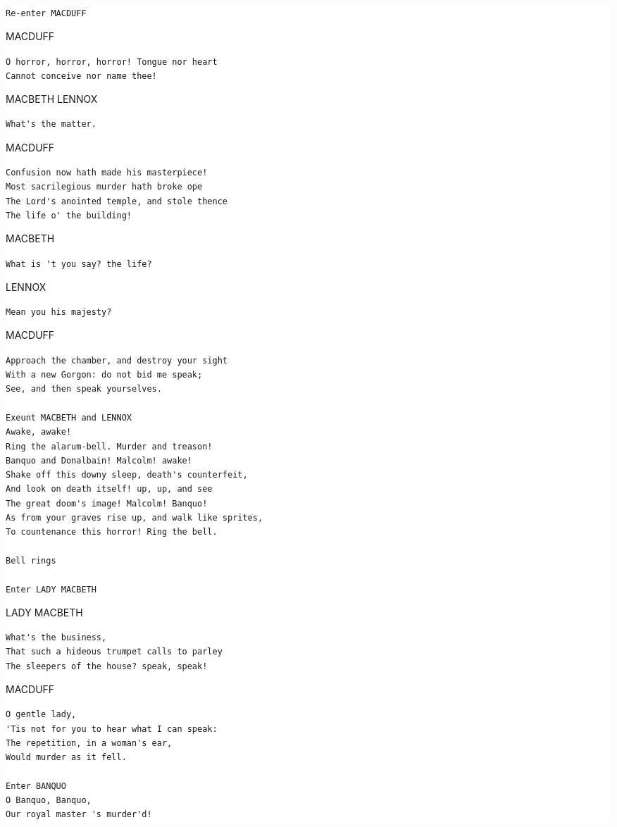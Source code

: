     Re-enter MACDUFF

MACDUFF

    O horror, horror, horror! Tongue nor heart
    Cannot conceive nor name thee!

MACBETH LENNOX

    What's the matter.

MACDUFF

    Confusion now hath made his masterpiece!
    Most sacrilegious murder hath broke ope
    The Lord's anointed temple, and stole thence
    The life o' the building!

MACBETH

    What is 't you say? the life?

LENNOX

    Mean you his majesty?

MACDUFF

    Approach the chamber, and destroy your sight
    With a new Gorgon: do not bid me speak;
    See, and then speak yourselves.

    Exeunt MACBETH and LENNOX
    Awake, awake!
    Ring the alarum-bell. Murder and treason!
    Banquo and Donalbain! Malcolm! awake!
    Shake off this downy sleep, death's counterfeit,
    And look on death itself! up, up, and see
    The great doom's image! Malcolm! Banquo!
    As from your graves rise up, and walk like sprites,
    To countenance this horror! Ring the bell.

    Bell rings

    Enter LADY MACBETH

LADY MACBETH

    What's the business,
    That such a hideous trumpet calls to parley
    The sleepers of the house? speak, speak!

MACDUFF

    O gentle lady,
    'Tis not for you to hear what I can speak:
    The repetition, in a woman's ear,
    Would murder as it fell.

    Enter BANQUO
    O Banquo, Banquo,
    Our royal master 's murder'd!
